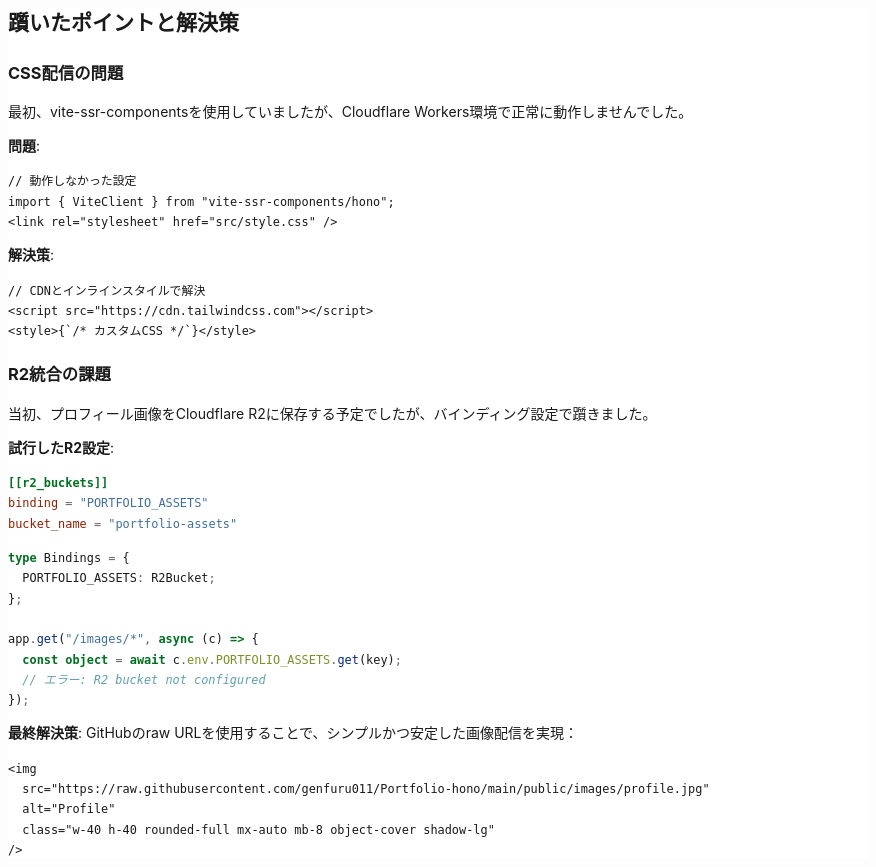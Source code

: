```tsx
```

## 躓いたポイントと解決策

### CSS配信の問題

最初、vite-ssr-componentsを使用していましたが、Cloudflare Workers環境で正常に動作しませんでした。

**問題**:
```tsx
// 動作しなかった設定
import { ViteClient } from "vite-ssr-components/hono";
<link rel="stylesheet" href="src/style.css" />
```

**解決策**:
```tsx
// CDNとインラインスタイルで解決
<script src="https://cdn.tailwindcss.com"></script>
<style>{`/* カスタムCSS */`}</style>
```

### R2統合の課題

当初、プロフィール画像をCloudflare R2に保存する予定でしたが、バインディング設定で躓きました。

**試行したR2設定**:
```toml
[[r2_buckets]]
binding = "PORTFOLIO_ASSETS"
bucket_name = "portfolio-assets"
```

```typescript
type Bindings = {
  PORTFOLIO_ASSETS: R2Bucket;
};

app.get("/images/*", async (c) => {
  const object = await c.env.PORTFOLIO_ASSETS.get(key);
  // エラー: R2 bucket not configured
});
```

**最終解決策**:
GitHubのraw URLを使用することで、シンプルかつ安定した画像配信を実現：

```tsx
<img
  src="https://raw.githubusercontent.com/genfuru011/Portfolio-hono/main/public/images/profile.jpg"
  alt="Profile"
  class="w-40 h-40 rounded-full mx-auto mb-8 object-cover shadow-lg"
/>
```
